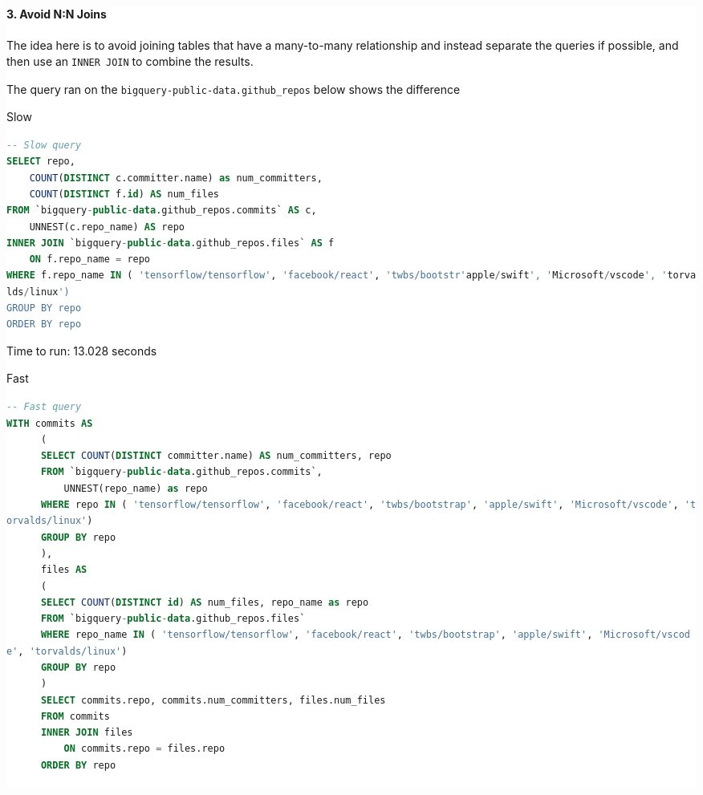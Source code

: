 
#### 3. Avoid N:N Joins

The idea here is to avoid joining tables that have a many-to-many relationship and instead separate the queries if possible, and then use an `INNER JOIN` to combine the results.

The query ran on the `bigquery-public-data.github_repos` below shows the difference

Slow
```sql
-- Slow query
SELECT repo,
    COUNT(DISTINCT c.committer.name) as num_committers,
    COUNT(DISTINCT f.id) AS num_files
FROM `bigquery-public-data.github_repos.commits` AS c,
    UNNEST(c.repo_name) AS repo
INNER JOIN `bigquery-public-data.github_repos.files` AS f
    ON f.repo_name = repo
WHERE f.repo_name IN ( 'tensorflow/tensorflow', 'facebook/react', 'twbs/bootstr'apple/swift', 'Microsoft/vscode', 'torvalds/linux')
GROUP BY repo
ORDER BY repo             
```

Time to run: 13.028 seconds 

Fast

```sql
-- Fast query
WITH commits AS
      (
      SELECT COUNT(DISTINCT committer.name) AS num_committers, repo
      FROM `bigquery-public-data.github_repos.commits`,
          UNNEST(repo_name) as repo
      WHERE repo IN ( 'tensorflow/tensorflow', 'facebook/react', 'twbs/bootstrap', 'apple/swift', 'Microsoft/vscode', 'torvalds/linux')
      GROUP BY repo
      ),
      files AS 
      (
      SELECT COUNT(DISTINCT id) AS num_files, repo_name as repo
      FROM `bigquery-public-data.github_repos.files`
      WHERE repo_name IN ( 'tensorflow/tensorflow', 'facebook/react', 'twbs/bootstrap', 'apple/swift', 'Microsoft/vscode', 'torvalds/linux')
      GROUP BY repo
      )
      SELECT commits.repo, commits.num_committers, files.num_files
      FROM commits 
      INNER JOIN files
          ON commits.repo = files.repo
      ORDER BY repo      
                   
```
